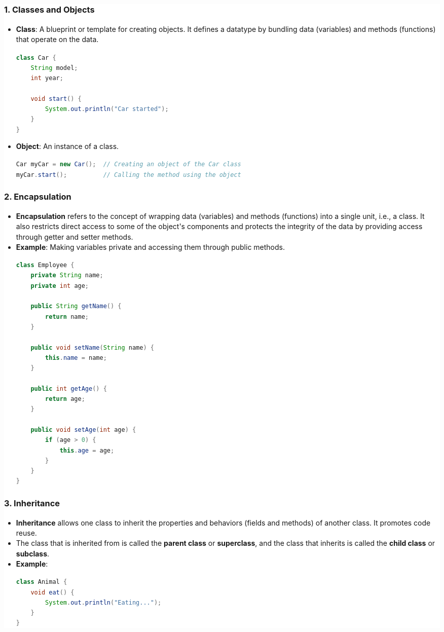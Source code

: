 
### 1. **Classes and Objects**
   - **Class**: A blueprint or template for creating objects. It defines a datatype by bundling data (variables) and methods (functions) that operate on the data.
     ```java
     class Car {
         String model;
         int year;

         void start() {
             System.out.println("Car started");
         }
     }
     ```
   - **Object**: An instance of a class.
     ```java
     Car myCar = new Car();  // Creating an object of the Car class
     myCar.start();          // Calling the method using the object
     ```

### 2. **Encapsulation**
   - **Encapsulation** refers to the concept of wrapping data (variables) and methods (functions) into a single unit, i.e., a class. It also restricts direct access to some of the object's components and protects the integrity of the data by providing access through getter and setter methods.
   - **Example**: Making variables private and accessing them through public methods.
     ```java
     class Employee {
         private String name;
         private int age;

         public String getName() {
             return name;
         }

         public void setName(String name) {
             this.name = name;
         }

         public int getAge() {
             return age;
         }

         public void setAge(int age) {
             if (age > 0) {
                 this.age = age;
             }
         }
     }
     ```

### 3. **Inheritance**
   - **Inheritance** allows one class to inherit the properties and behaviors (fields and methods) of another class. It promotes code reuse.
   - The class that is inherited from is called the **parent class** or **superclass**, and the class that inherits is called the **child class** or **subclass**.
   - **Example**:
     ```java
     class Animal {
         void eat() {
             System.out.println("Eating...");
         }
     }
